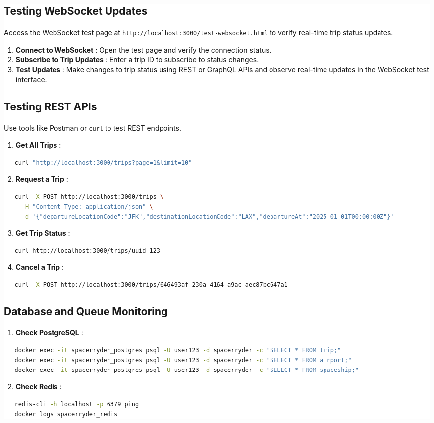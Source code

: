 ## Testing WebSocket Updates

Access the WebSocket test page at `http://localhost:3000/test-websocket.html` to verify real-time trip status updates.

1. **Connect to WebSocket** : Open the test page and verify the connection status.
2. **Subscribe to Trip Updates** : Enter a trip ID to subscribe to status changes.
3. **Test Updates** : Make changes to trip status using REST or GraphQL APIs and observe real-time updates in the WebSocket test interface.

## Testing REST APIs

Use tools like Postman or `curl` to test REST endpoints.

1. **Get All Trips** :

```bash
   curl "http://localhost:3000/trips?page=1&limit=10"
```

2. **Request a Trip** :

```bash
   curl -X POST http://localhost:3000/trips \
     -H "Content-Type: application/json" \
     -d '{"departureLocationCode":"JFK","destinationLocationCode":"LAX","departureAt":"2025-01-01T00:00:00Z"}'
```

3. **Get Trip Status** :

```bash
   curl http://localhost:3000/trips/uuid-123
```

4. **Cancel a Trip** :

```bash
   curl -X POST http://localhost:3000/trips/646493af-230a-4164-a9ac-aec87bc647a1
```

## Database and Queue Monitoring

1. **Check PostgreSQL** :

```bash
   docker exec -it spacerryder_postgres psql -U user123 -d spacerryder -c "SELECT * FROM trip;"
   docker exec -it spacerryder_postgres psql -U user123 -d spacerryder -c "SELECT * FROM airport;"
   docker exec -it spacerryder_postgres psql -U user123 -d spacerryder -c "SELECT * FROM spaceship;"
```

2. **Check Redis** :

```bash
   redis-cli -h localhost -p 6379 ping
   docker logs spacerryder_redis
```
